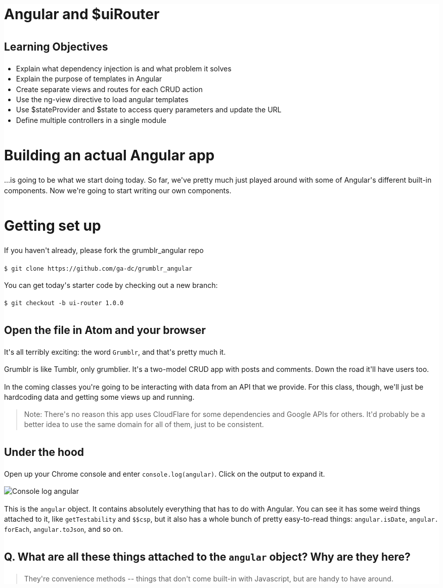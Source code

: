 # Angular and $uiRouter

## Learning Objectives

- Explain what dependency injection is and what problem it solves
- Explain the purpose of templates in Angular
- Create separate views and routes for each CRUD action
- Use the ng-view directive to load angular templates
- Use $stateProvider and $state to access query parameters and update the URL
- Define multiple controllers in a single module

# Building an actual Angular app

...is going to be what we start doing today. So far, we've pretty much just played around with some of Angular's different built-in components. Now we're going to start writing our own components.

# Getting set up

If you haven't already, please fork the grumblr_angular repo

    $ git clone https://github.com/ga-dc/grumblr_angular

You can get today's starter code by checking out a new branch:

    $ git checkout -b ui-router 1.0.0

## Open the file in Atom and your browser

It's all terribly exciting: the word `Grumblr`, and that's pretty much it.

Grumblr is like Tumblr, only grumblier. It's a two-model CRUD app with posts and comments. Down the road it'll have users too.

In the coming classes you're going to be interacting with data from an API that we provide. For this class, though, we'll just be hardcoding data and getting some views up and running.

> Note: There's no reason this app uses CloudFlare for some dependencies and Google APIs for others. It'd probably be a better idea to use the same domain for all of them, just to be consistent.

## Under the hood

Open up your Chrome console and enter `console.log(angular)`. Click on the output to expand it.

![Console log angular](http://i.imgur.com/0z37sD2.png)

This is the `angular` object. It contains absolutely everything that has to do with Angular. You can see it has some weird things attached to it, like `getTestability` and `$$csp`, but it also has a whole bunch of pretty easy-to-read things: `angular.isDate`, `angular.forEach`, `angular.toJson`, and so on.

Q. What are all these things attached to the `angular` object? Why are they here?
---
> They're convenience methods -- things that don't come built-in with Javascript, but are handy to have around.

